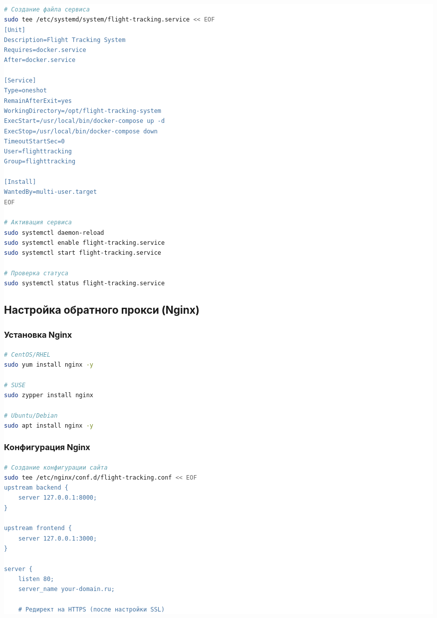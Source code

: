 ```bash
# Создание файла сервиса
sudo tee /etc/systemd/system/flight-tracking.service << EOF
[Unit]
Description=Flight Tracking System
Requires=docker.service
After=docker.service

[Service]
Type=oneshot
RemainAfterExit=yes
WorkingDirectory=/opt/flight-tracking-system
ExecStart=/usr/local/bin/docker-compose up -d
ExecStop=/usr/local/bin/docker-compose down
TimeoutStartSec=0
User=flighttracking
Group=flighttracking

[Install]
WantedBy=multi-user.target
EOF

# Активация сервиса
sudo systemctl daemon-reload
sudo systemctl enable flight-tracking.service
sudo systemctl start flight-tracking.service

# Проверка статуса
sudo systemctl status flight-tracking.service
```

## Настройка обратного прокси (Nginx)

### Установка Nginx

```bash
# CentOS/RHEL
sudo yum install nginx -y

# SUSE
sudo zypper install nginx

# Ubuntu/Debian
sudo apt install nginx -y
```

### Конфигурация Nginx

```bash
# Создание конфигурации сайта
sudo tee /etc/nginx/conf.d/flight-tracking.conf << EOF
upstream backend {
    server 127.0.0.1:8000;
}

upstream frontend {
    server 127.0.0.1:3000;
}

server {
    listen 80;
    server_name your-domain.ru;
    
    # Редирект на HTTPS (после настройки SSL)
```